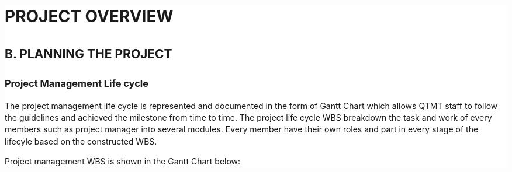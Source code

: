 # PROJECT OVERVIEW
## B. PLANNING THE PROJECT

### Project Management Life cycle

The project management life cycle is represented and documented in the form of Gantt Chart which allows QTMT staff to follow the guidelines and achieved the milestone from time to time. The project life cycle WBS breakdown the task and work of every members such as project manager into several modules. Every member have their own roles and part in every stage of the lifecyle based on the constructed WBS.

Project management WBS is shown in the Gantt Chart below:
